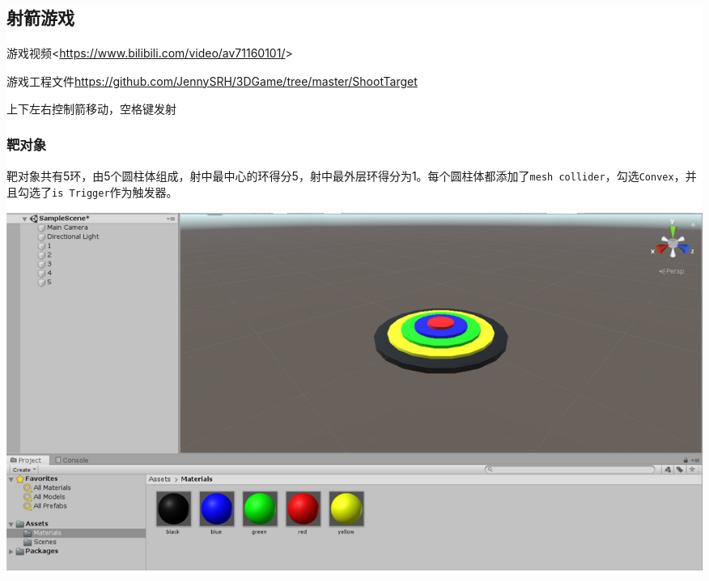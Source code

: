 

## 射箭游戏

游戏视频<<https://www.bilibili.com/video/av71160101/>>

游戏工程文件<https://github.com/JennySRH/3DGame/tree/master/ShootTarget>

上下左右控制箭移动，空格键发射

### 靶对象

靶对象共有5环，由5个圆柱体组成，射中最中心的环得分5，射中最外层环得分为1。每个圆柱体都添加了`mesh collider`，勾选`Convex`，并且勾选了`is Trigger`作为触发器。

![1570959117374](ReadMeAssets/1570959117374.png)
